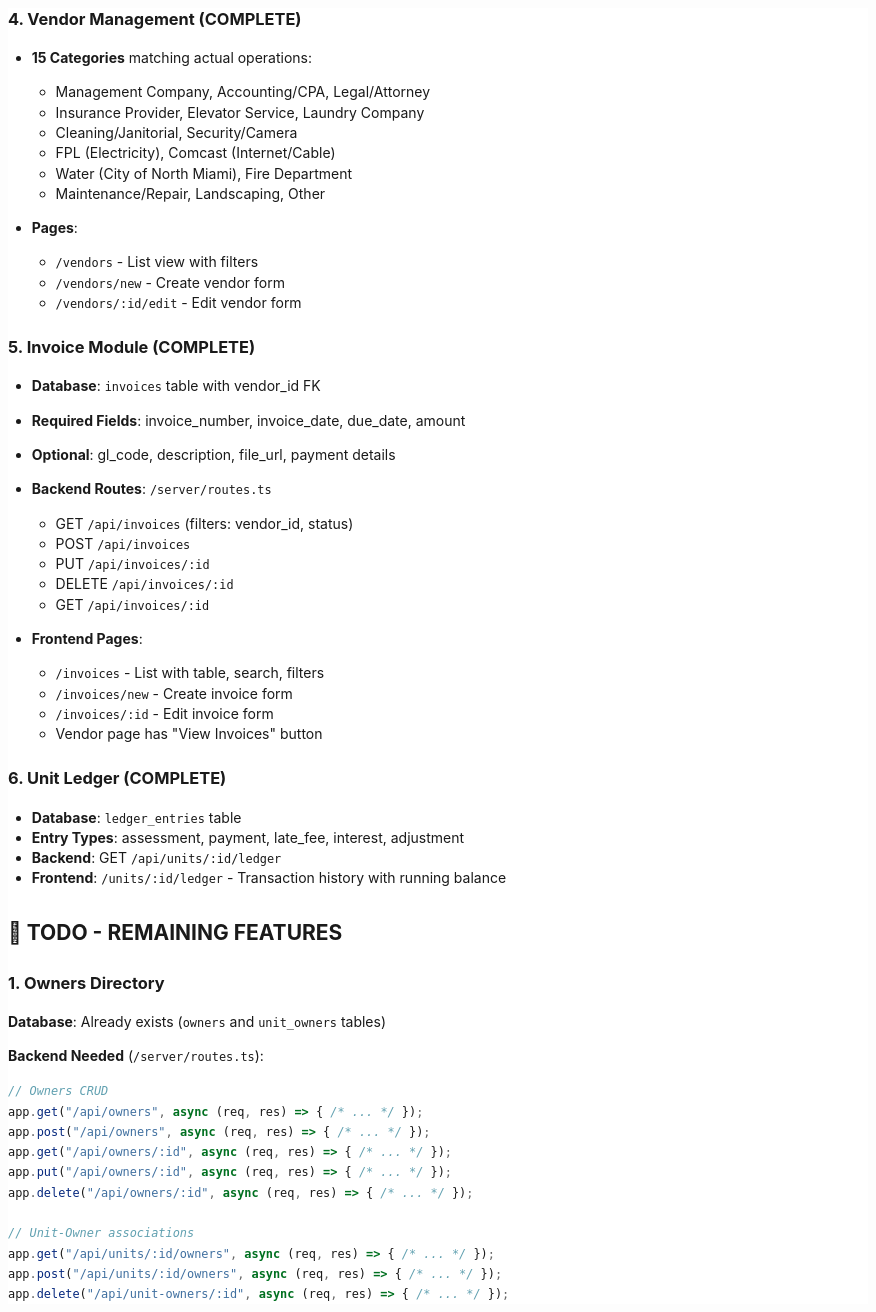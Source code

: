### 4. Vendor Management (COMPLETE)
- **15 Categories** matching actual operations:
  - Management Company, Accounting/CPA, Legal/Attorney
  - Insurance Provider, Elevator Service, Laundry Company
  - Cleaning/Janitorial, Security/Camera
  - FPL (Electricity), Comcast (Internet/Cable)
  - Water (City of North Miami), Fire Department
  - Maintenance/Repair, Landscaping, Other

- **Pages**:
  - `/vendors` - List view with filters
  - `/vendors/new` - Create vendor form
  - `/vendors/:id/edit` - Edit vendor form

### 5. Invoice Module (COMPLETE)
- **Database**: `invoices` table with vendor_id FK
- **Required Fields**: invoice_number, invoice_date, due_date, amount
- **Optional**: gl_code, description, file_url, payment details

- **Backend Routes**: `/server/routes.ts`
  - GET `/api/invoices` (filters: vendor_id, status)
  - POST `/api/invoices`
  - PUT `/api/invoices/:id`
  - DELETE `/api/invoices/:id`
  - GET `/api/invoices/:id`

- **Frontend Pages**:
  - `/invoices` - List with table, search, filters
  - `/invoices/new` - Create invoice form
  - `/invoices/:id` - Edit invoice form
  - Vendor page has "View Invoices" button

### 6. Unit Ledger (COMPLETE)
- **Database**: `ledger_entries` table
- **Entry Types**: assessment, payment, late_fee, interest, adjustment
- **Backend**: GET `/api/units/:id/ledger`
- **Frontend**: `/units/:id/ledger` - Transaction history with running balance

## 🚧 TODO - REMAINING FEATURES

### 1. Owners Directory
**Database**: Already exists (`owners` and `unit_owners` tables)

**Backend Needed** (`/server/routes.ts`):
```typescript
// Owners CRUD
app.get("/api/owners", async (req, res) => { /* ... */ });
app.post("/api/owners", async (req, res) => { /* ... */ });
app.get("/api/owners/:id", async (req, res) => { /* ... */ });
app.put("/api/owners/:id", async (req, res) => { /* ... */ });
app.delete("/api/owners/:id", async (req, res) => { /* ... */ });

// Unit-Owner associations
app.get("/api/units/:id/owners", async (req, res) => { /* ... */ });
app.post("/api/units/:id/owners", async (req, res) => { /* ... */ });
app.delete("/api/unit-owners/:id", async (req, res) => { /* ... */ });
```
